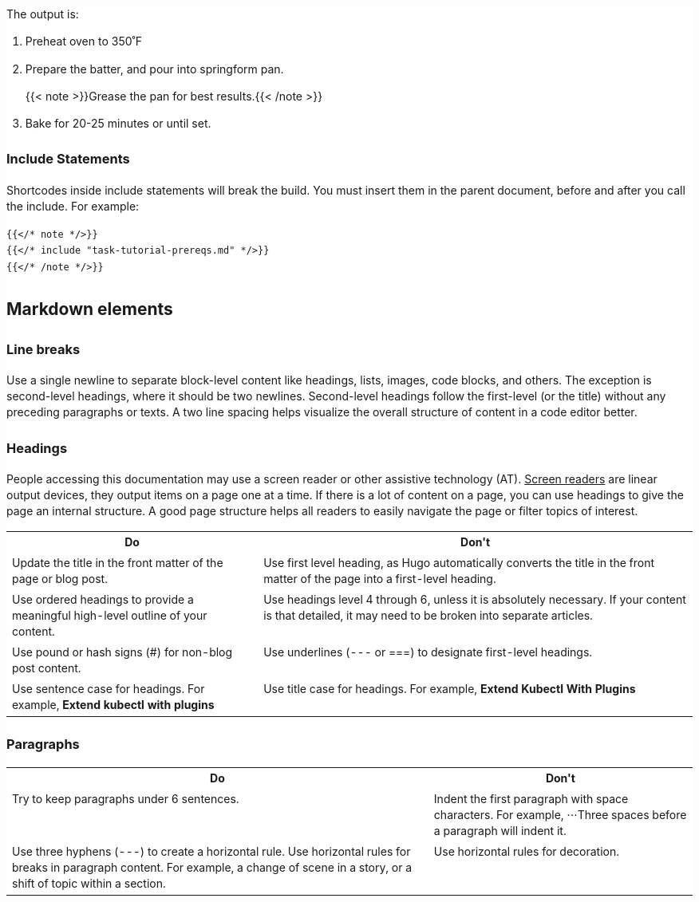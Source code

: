The output is:

1. Preheat oven to 350˚F

1. Prepare the batter, and pour into springform pan.

    {{< note >}}Grease the pan for best results.{{< /note >}}

1. Bake for 20-25 minutes or until set.

### Include Statements

Shortcodes inside include statements will break the build. You must insert them in the parent document, before and after you call the include. For example:

```
{{</* note */>}}
{{</* include "task-tutorial-prereqs.md" */>}}
{{</* /note */>}}
```


## Markdown elements

### Line breaks
Use a single newline to separate block-level content like headings, lists, images, code blocks, and others. The exception is second-level headings, where it should be two newlines. Second-level headings follow the first-level (or the title) without any preceding paragraphs or texts. A two line spacing helps visualize the overall structure of content in a code editor better.

### Headings
People accessing this documentation may use a screen reader or other assistive technology (AT). [Screen readers](https://en.wikipedia.org/wiki/Screen_reader) are linear output devices, they output items on a page one at a time. If there is a lot of content on a page, you can use headings to give the page an internal structure. A good page structure helps all readers to easily navigate the page or filter topics of interest.

<table>
  <tr><th>Do</th><th>Don't</th></tr>
  <tr><td>Update the title in the front matter of the page or blog post.</td><td>Use first level heading, as Hugo automatically converts the title in the front matter of the page into a first-level heading.</td></tr><tr><td>Use ordered headings to provide a meaningful high-level outline of your content.</td><td>Use headings level 4 through 6, unless it is absolutely necessary. If your content is that detailed, it may need to be broken into separate articles.</td>
  <tr><td>Use pound or hash signs (#) for non-blog post content.</td><td> Use underlines (--- or ===) to designate first-level headings.</td></tr> 
  <tr><td>Use sentence case for headings. For example, <b>Extend kubectl with plugins</b></td><td>Use title case for headings. For example, <b>Extend Kubectl With Plugins</b></td></tr>  
</table>

### Paragraphs

<table>
  <tr><th>Do</th><th>Don't</th></tr>
  <tr><td>Try to keep paragraphs under 6 sentences.</td><td>Indent the first paragraph with space characters. For example, ⋅⋅⋅Three spaces before a paragraph will indent it.</td></tr>
  <tr><td>Use three hyphens (---) to create a horizontal rule. Use horizontal rules for breaks in paragraph content. For example, a change of scene in a story, or a shift of topic within a section.</td><td>Use horizontal rules for decoration.</td></tr>
</table>
